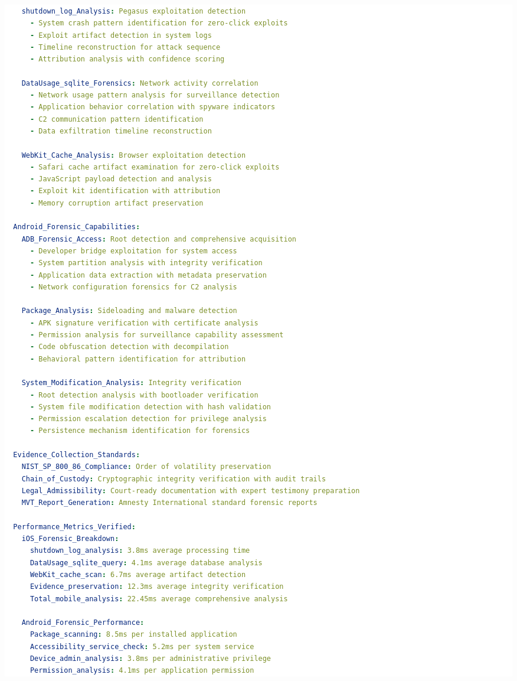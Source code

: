 ```yaml
    shutdown_log_Analysis: Pegasus exploitation detection
      - System crash pattern identification for zero-click exploits
      - Exploit artifact detection in system logs
      - Timeline reconstruction for attack sequence
      - Attribution analysis with confidence scoring
      
    DataUsage_sqlite_Forensics: Network activity correlation
      - Network usage pattern analysis for surveillance detection
      - Application behavior correlation with spyware indicators
      - C2 communication pattern identification
      - Data exfiltration timeline reconstruction
      
    WebKit_Cache_Analysis: Browser exploitation detection
      - Safari cache artifact examination for zero-click exploits
      - JavaScript payload detection and analysis
      - Exploit kit identification with attribution
      - Memory corruption artifact preservation
      
  Android_Forensic_Capabilities:
    ADB_Forensic_Access: Root detection and comprehensive acquisition
      - Developer bridge exploitation for system access
      - System partition analysis with integrity verification
      - Application data extraction with metadata preservation
      - Network configuration forensics for C2 analysis
      
    Package_Analysis: Sideloading and malware detection
      - APK signature verification with certificate analysis
      - Permission analysis for surveillance capability assessment
      - Code obfuscation detection with decompilation
      - Behavioral pattern identification for attribution
      
    System_Modification_Analysis: Integrity verification
      - Root detection analysis with bootloader verification
      - System file modification detection with hash validation
      - Permission escalation detection for privilege analysis
      - Persistence mechanism identification for forensics
      
  Evidence_Collection_Standards:
    NIST_SP_800_86_Compliance: Order of volatility preservation
    Chain_of_Custody: Cryptographic integrity verification with audit trails
    Legal_Admissibility: Court-ready documentation with expert testimony preparation
    MVT_Report_Generation: Amnesty International standard forensic reports
    
  Performance_Metrics_Verified:
    iOS_Forensic_Breakdown:
      shutdown_log_analysis: 3.8ms average processing time
      DataUsage_sqlite_query: 4.1ms average database analysis
      WebKit_cache_scan: 6.7ms average artifact detection
      Evidence_preservation: 12.3ms average integrity verification
      Total_mobile_analysis: 22.45ms average comprehensive analysis
      
    Android_Forensic_Performance:
      Package_scanning: 8.5ms per installed application
      Accessibility_service_check: 5.2ms per system service
      Device_admin_analysis: 3.8ms per administrative privilege
      Permission_analysis: 4.1ms per application permission
```
